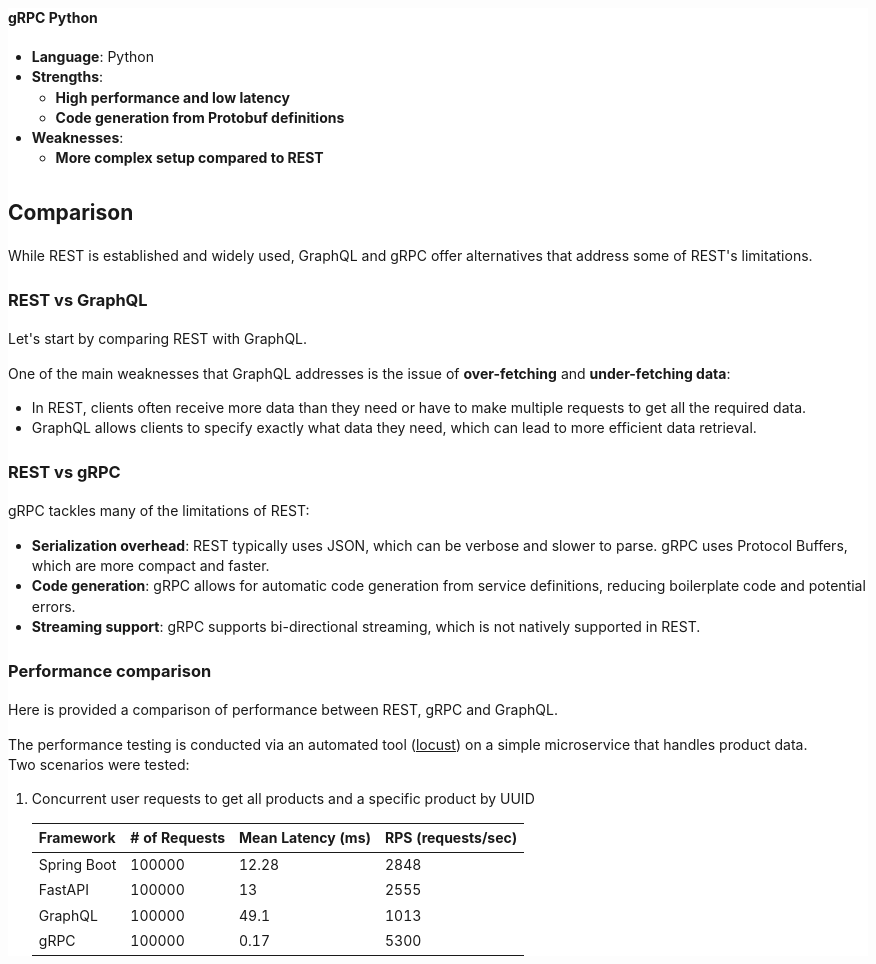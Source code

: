 #### gRPC Python
- **Language**: Python
- **Strengths**:
  - **High performance and low latency**
  - **Code generation from Protobuf definitions**
- **Weaknesses**:
  - **More complex setup compared to REST**

## Comparison

While REST is established and widely used, GraphQL and gRPC offer alternatives that address some of REST's limitations.  

### REST vs GraphQL

Let's start by comparing REST with GraphQL. 

One of the main weaknesses that GraphQL addresses is the issue of **over-fetching** and **under-fetching data**:
* In REST, clients often receive more data than they need or have to make multiple requests to get all the required data.
* GraphQL allows clients to specify exactly what data they need, which can lead to more efficient data retrieval.

### REST vs gRPC

gRPC tackles many of the limitations of REST:
* **Serialization overhead**: REST typically uses JSON, which can be verbose and slower to parse. gRPC uses Protocol Buffers, which are more compact and faster.
* **Code generation**: gRPC allows for automatic code generation from service definitions, reducing boilerplate code and potential errors.
* **Streaming support**: gRPC supports bi-directional streaming, which is not natively supported in REST.

### Performance comparison

Here is provided a comparison of performance between REST, gRPC and GraphQL.

The performance testing is conducted via an automated tool  ([locust](https://locust.io/)) on a simple microservice that handles product data.  
Two scenarios were tested:
1. Concurrent user requests to get all products and a specific product by UUID

    | Framework   | # of Requests   | Mean Latency (ms) | RPS (requests/sec) |
    | ----------- | ---------- | ----------------- | ------------------ |
    | Spring Boot | 100000     | 12.28             | 2848               |
    | FastAPI     | 100000     | 13            | 2555           |
    | GraphQL     | 100000     | 49.1            | 1013                |
    | gRPC        | 100000     | 0.17              | 5300               |

